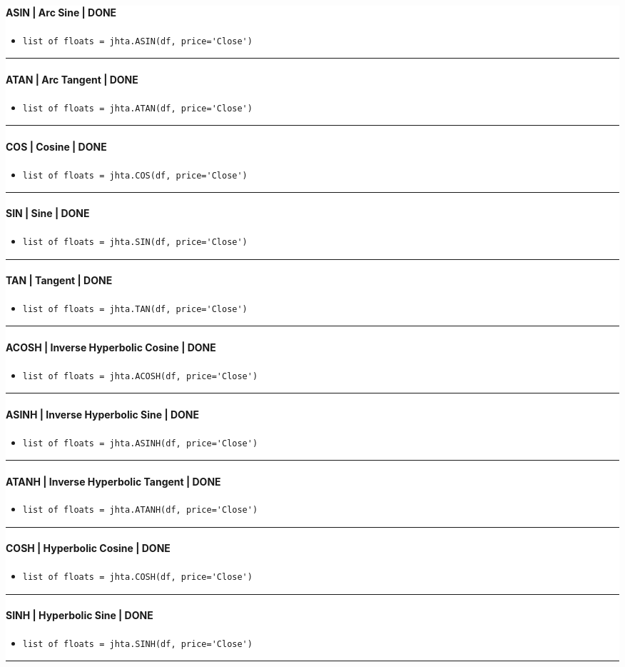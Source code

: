 #### ASIN | Arc Sine | DONE

- ```list of floats = jhta.ASIN(df, price='Close')```

---

#### ATAN | Arc Tangent | DONE

- ```list of floats = jhta.ATAN(df, price='Close')```

---

#### COS | Cosine | DONE

- ```list of floats = jhta.COS(df, price='Close')```

---

#### SIN | Sine | DONE

- ```list of floats = jhta.SIN(df, price='Close')```

---

#### TAN | Tangent | DONE

- ```list of floats = jhta.TAN(df, price='Close')```

---

#### ACOSH | Inverse Hyperbolic Cosine | DONE

- ```list of floats = jhta.ACOSH(df, price='Close')```

---

#### ASINH | Inverse Hyperbolic Sine | DONE

- ```list of floats = jhta.ASINH(df, price='Close')```

---

#### ATANH | Inverse Hyperbolic Tangent | DONE

- ```list of floats = jhta.ATANH(df, price='Close')```

---

#### COSH | Hyperbolic Cosine | DONE

- ```list of floats = jhta.COSH(df, price='Close')```

---

#### SINH | Hyperbolic Sine | DONE

- ```list of floats = jhta.SINH(df, price='Close')```

---